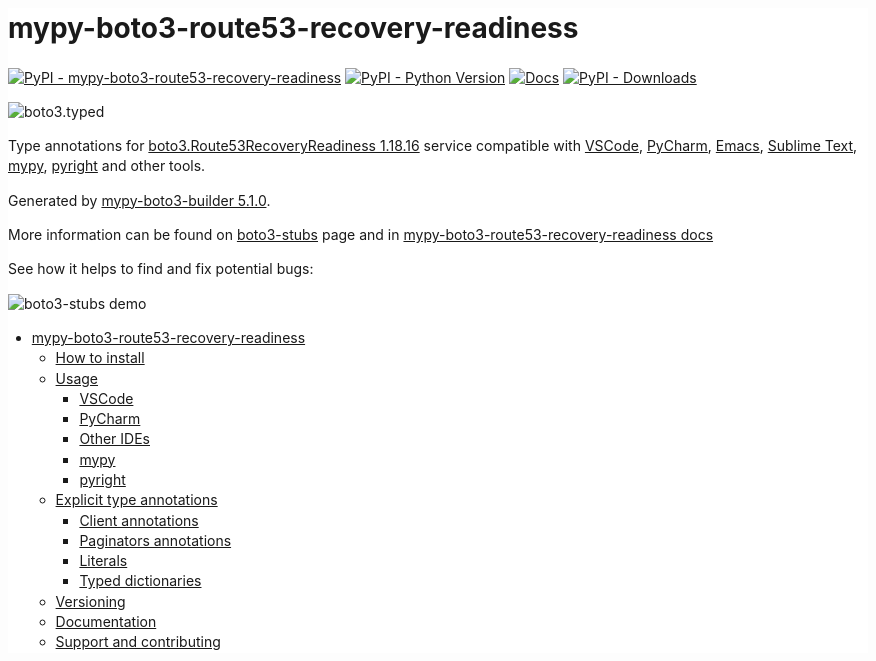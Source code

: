 <a id="mypy-boto3-route53-recovery-readiness"></a>

# mypy-boto3-route53-recovery-readiness

[![PyPI - mypy-boto3-route53-recovery-readiness](https://img.shields.io/pypi/v/mypy-boto3-route53-recovery-readiness.svg?color=blue)](https://pypi.org/project/mypy-boto3-route53-recovery-readiness)
[![PyPI - Python Version](https://img.shields.io/pypi/pyversions/mypy-boto3-route53-recovery-readiness.svg?color=blue)](https://pypi.org/project/mypy-boto3-route53-recovery-readiness)
[![Docs](https://img.shields.io/readthedocs/mypy-boto3-builder.svg?color=blue)](https://mypy-boto3-builder.readthedocs.io/)
[![PyPI - Downloads](https://img.shields.io/pypi/dw/mypy-boto3-route53-recovery-readiness?color=blue)](https://pypistats.org/packages/mypy-boto3-route53-recovery-readiness)

![boto3.typed](https://github.com/vemel/mypy_boto3_builder/raw/master/logo.png)

Type annotations for
[boto3.Route53RecoveryReadiness 1.18.16](https://boto3.amazonaws.com/v1/documentation/api/1.18.16/reference/services/route53-recovery-readiness.html#Route53RecoveryReadiness)
service compatible with [VSCode](https://code.visualstudio.com/),
[PyCharm](https://www.jetbrains.com/pycharm/),
[Emacs](https://www.gnu.org/software/emacs/),
[Sublime Text](https://www.sublimetext.com/),
[mypy](https://github.com/python/mypy),
[pyright](https://github.com/microsoft/pyright) and other tools.

Generated by
[mypy-boto3-builder 5.1.0](https://github.com/vemel/mypy_boto3_builder).

More information can be found on
[boto3-stubs](https://pypi.org/project/boto3-stubs/) page and in
[mypy-boto3-route53-recovery-readiness docs](https://vemel.github.io/boto3_stubs_docs/mypy_boto3_route53_recovery_readiness/)

See how it helps to find and fix potential bugs:

![boto3-stubs demo](https://github.com/vemel/mypy_boto3_builder/raw/master/demo.gif)

- [mypy-boto3-route53-recovery-readiness](#mypy-boto3-route53-recovery-readiness)
  - [How to install](#how-to-install)
  - [Usage](#usage)
    - [VSCode](#vscode)
    - [PyCharm](#pycharm)
    - [Other IDEs](#other-ides)
    - [mypy](#mypy)
    - [pyright](#pyright)
  - [Explicit type annotations](#explicit-type-annotations)
    - [Client annotations](#client-annotations)
    - [Paginators annotations](#paginators-annotations)
    - [Literals](#literals)
    - [Typed dictionaries](#typed-dictionaries)
  - [Versioning](#versioning)
  - [Documentation](#documentation)
  - [Support and contributing](#support-and-contributing)
